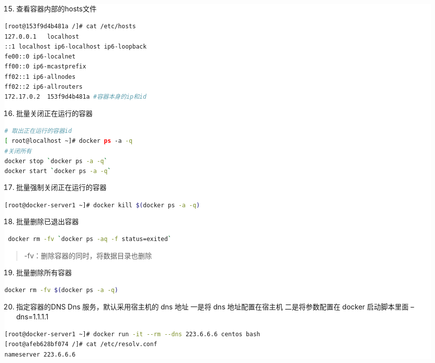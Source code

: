 15. 查看容器内部的hosts文件
```bash
[root@153f9d4b481a /]# cat /etc/hosts
127.0.0.1	localhost
::1	localhost ip6-localhost ip6-loopback
fe00::0	ip6-localnet
ff00::0	ip6-mcastprefix
ff02::1	ip6-allnodes
ff02::2	ip6-allrouters
172.17.0.2	153f9d4b481a #容器本身的ip和id
```

16. 批量关闭正在运行的容器
```bash
# 取出正在运行的容器id
[ root@localhost ~]# docker ps -a -q
#关闭所有
docker stop `docker ps -a -q`
docker start `docker ps -a -q`
```

17. 批量强制关闭正在运行的容器
```bash
[root@docker-server1 ~]# docker kill $(docker ps -a -q)
```

18. 批量删除已退出容器
```bash
 docker rm -fv `docker ps -aq -f status=exited`
```
> -fv：删除容器的同时，将数据目录也删除

19. 批量删除所有容器
```bash
docker rm -fv $(docker ps -a -q)
```

20. 指定容器的DNS
Dns 服务，默认采用宿主机的 dns 地址
一是将 dns 地址配置在宿主机
二是将参数配置在 docker 启动脚本里面 –dns=1.1.1.1
```bash
[root@docker-server1 ~]# docker run -it --rm --dns 223.6.6.6 centos bash
[root@afeb628bf074 /]# cat /etc/resolv.conf
nameserver 223.6.6.6
```
